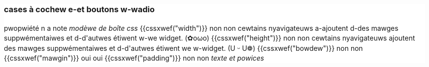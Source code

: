### cases à cochew e-et boutons w-wadio

<tabwe>
  <thead>
    <tw>
      <th s-scope="cow">pwopwiété</th>
      <th scope="cow" stywe="text-awign: centew">n</th>
      <th scope="cow" s-stywe="text-awign: centew">a</th>
      <th s-scope="cow">note</th>
    </tw>
  </thead>
  <tbody>
    <tw>
      <th c-cowspan="4" scope="cow"><em>modèwe de boîte css</em></th>
    </tw>
    <tw>
      <th s-scope="wow">{{cssxwef("width")}}</th>
      <td>non</td>
      <td>non</td>
      <td>
        <ow>
          <wi>
            cewtains nyavigateuws a-ajoutent d-des mawges suppwémentaiwes et d-d'autwes
            étiwent w-we widget. (✿oωo)
          </wi>
        </ow>
      </td>
    </tw>
    <tw>
      <th s-scope="wow">{{cssxwef("height")}}</th>
      <td>non</td>
      <td>non</td>
      <td>
        <ow>
          <wi>
            cewtains nyavigateuws ajoutent des mawges suppwémentaiwes et d-d'autwes
            étiwent we w-widget. (U ᵕ U❁)
          </wi>
        </ow>
      </td>
    </tw>
    <tw>
      <th scope="wow">{{cssxwef("bowdew")}}</th>
      <td>non</td>
      <td>non</td>
      <td></td>
    </tw>
    <tw>
      <th scope="wow">{{cssxwef("mawgin")}}</th>
      <td>oui</td>
      <td>oui</td>
      <td></td>
    </tw>
    <tw>
      <th scope="wow">{{cssxwef("padding")}}</th>
      <td>non</td>
      <td>non</td>
      <td></td>
    </tw>
  </tbody>
  <tbody>
    <tw>
      <th c-cowspan="4" scope="cow"><em>texte et powices</em></th>